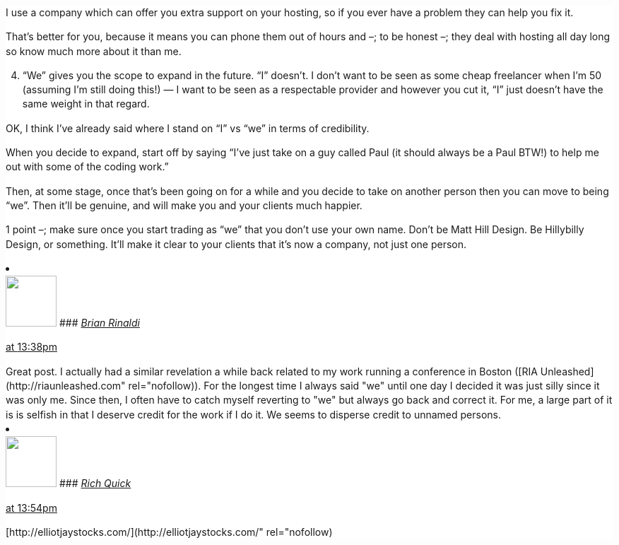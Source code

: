 I use a company which can offer you extra support on your hosting, so if you ever have a problem they can help you fix it.

That’s better for you, because it means you can phone them out of hours and –; to be honest –; they deal with hosting all day long so know much more about it than me.

4) “We” gives you the scope to expand in the future. “I” doesn’t. I don’t want to be seen as some cheap freelancer when I’m 50 (assuming I’m still doing this!) — I want to be seen as a respectable provider and however you cut it, “I” just doesn’t have the same weight in that regard.

OK, I think I’ve already said where I stand on “I” vs “we” in terms of credibility.

When you decide to expand, start off by saying “I’ve just take on a guy called Paul (it should always be a Paul BTW!) to help me out with some of the coding work.”

Then, at some stage, once that’s been going on for a while and you decide to take on another person then you can move to being “we”.  Then it’ll be genuine, and will make you and your clients much happier.

1 point –; make sure once you start trading as “we” that you don’t use your own name.  Don’t be Matt Hill Design.  Be Hillybilly Design, or something.  It’ll make it clear to your clients that it’s now a company, not just one person.
		</div>

		




</li>
	<li class="comment even thread-odd thread-alt depth-1" id="li-comment-75">
			<div class="comment-author vcard">
			<img alt='' src='https://secure.gravatar.com/avatar/b1e63769b74cd20b83b121c69ee3da6c?s=72&amp;d=mm&amp;r=g' srcset='https://secure.gravatar.com/avatar/b1e63769b74cd20b83b121c69ee3da6c?s=144&amp;d=mm&amp;r=g 2x' class='avatar avatar-72 photo' height='72' width='72' />
### <cite class="fn"><a href='http://www.remotesynthesis.com/' rel='external nofollow' class='url'>Brian Rinaldi</a></cite>
		</div>
		<aside class="comment-meta commentmetadata"><p><a href="#comment-75"><time datetime="2010-09-02T13:38:59+00:00" pubdate class="published">
		 at <span class="hours">13:38pm</span></time></a></p>
	</aside>
	<div class="comment-entry">
		Great post. I actually had a similar revelation a while back related to my work running a conference in Boston ([RIA Unleashed](http://riaunleashed.com" rel="nofollow)). For the longest time I always said &quot;we&quot; until one day I decided it was just silly since it was only me. Since then, I often have to catch myself reverting to &quot;we&quot; but always go back and correct it. For me, a large part of it is is selfish in that I deserve credit for the work if I do it. We seems to disperse credit to unnamed persons.
	</div>
</li>
	<li class="comment odd alt thread-even depth-1" id="li-comment-77">
			<div class="comment-author vcard">
			<img alt='' src='https://secure.gravatar.com/avatar/58d75b3b91b9c58bf2ba4010c50cd57c?s=72&amp;d=mm&amp;r=g' srcset='https://secure.gravatar.com/avatar/58d75b3b91b9c58bf2ba4010c50cd57c?s=144&amp;d=mm&amp;r=g 2x' class='avatar avatar-72 photo' height='72' width='72' />
### <cite class="fn"><a href='http://www.successfulsites.co.uk' rel='external nofollow' class='url'>Rich Quick</a></cite>
		</div>
		<aside class="comment-meta commentmetadata"><p><a href="#comment-77"><time datetime="2010-09-02T13:54:49+00:00" pubdate class="published">
		 at <span class="hours">13:54pm</span></time></a></p>
	</aside>
	<div class="comment-entry">
		[http://elliotjaystocks.com/](http://elliotjaystocks.com/" rel="nofollow)
